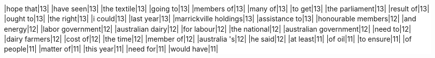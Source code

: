 |hope that|13|
|have seen|13|
|the textile|13|
|going to|13|
|members of|13|
|many of|13|
|to get|13|
|the parliament|13|
|result of|13|
|ought to|13|
|the right|13|
|i could|13|
|last year|13|
|marrickville holdings|13|
|assistance to|13|
|honourable members|12|
|and energy|12|
|labor government|12|
|australian dairy|12|
|for labour|12|
|the national|12|
|australian government|12|
|need to|12|
|dairy farmers|12|
|cost of|12|
|the time|12|
|member of|12|
|australia 's|12|
|he said|12|
|at least|11|
|of oil|11|
|to ensure|11|
|of people|11|
|matter of|11|
|this year|11|
|need for|11|
|would have|11|